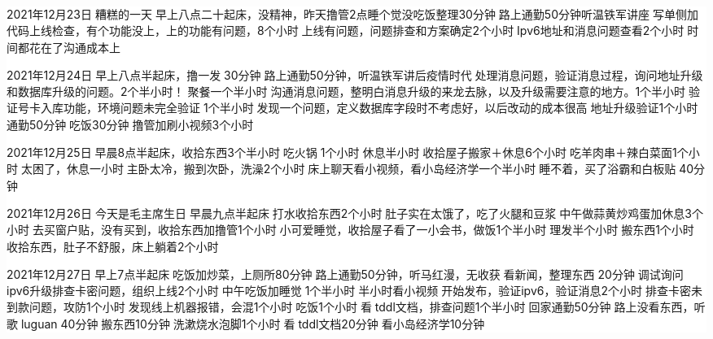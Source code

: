 2021年12月23日
糟糕的一天
早上八点二十起床，没精神，昨天撸管2点睡个觉没吃饭整理30分钟
路上通勤50分钟听温铁军讲座
写单侧加代码上线检查，有个功能没上，上的功能有问题，8个小时
上线有问题，问题排查和方案确定2个小时
Ipv6地址和消息问题查看2个小时
时间都花在了沟通成本上

2021年12月24日
早上八点半起床，撸一发 30分钟
路上通勤50分钟，听温铁军讲后疫情时代
处理消息问题，验证消息过程，询问地址升级和数据库升级的问题。2个半小时！
聚餐一个半小时
沟通消息问题，整明白消息升级的来龙去脉，以及升级需要注意的地方。1个半小时
验证号卡入库功能，环境问题未完全验证
1个半小时 发现一个问题，定义数据库字段时不考虑好，以后改动的成本很高
地址升级验证1个小时
通勤50分钟
吃饭30分钟
撸管加刷小视频3个小时

2021年12月25日
早晨8点半起床，收拾东西3个半小时
吃火锅 1个小时
休息半小时
收拾屋子搬家＋休息6个小时
吃羊肉串＋辣白菜面1个小时
太困了，休息一小时
主卧太冷，搬到次卧，洗澡2个小时
床上聊天看小视频，看小岛经济学一个半小时
睡不着，买了浴霸和白板贴 40分钟

2021年12月26日
今天是毛主席生日
早晨九点半起床
打水收拾东西2个小时
肚子实在太饿了，吃了火腿和豆浆
中午做蒜黄炒鸡蛋加休息3个小时
去买窗户贴，没有买到，收拾东西加撸管1个小时
小可爱睡觉，收拾屋子看了一小会书，做饭1个半小时
理发半个小时
搬东西1个小时
收拾东西，肚子不舒服，床上躺着2个小时

2021年12月27日
早上7点半起床
吃饭加炒菜，上厕所80分钟
路上通勤50分钟，听马红漫，无收获
看新闻，整理东西 20分钟
调试询问ipv6升级排查卡密问题，组织上线2个小时
中午吃饭加睡觉 1个半小时 半小时看小视频
开始发布，验证ipv6，验证消息2个小时
排查卡密未到款问题，攻防1个小时
发现线上机器报错，会混1个小时
吃饭1个小时
看 tddl文档，排查问题1个半小时
回家通勤50分钟 路上没看东西，听歌 luguan 40分钟 搬东西10分钟
洗漱烧水泡脚1个小时
看 tddl文档20分钟
看小岛经济学10分钟
